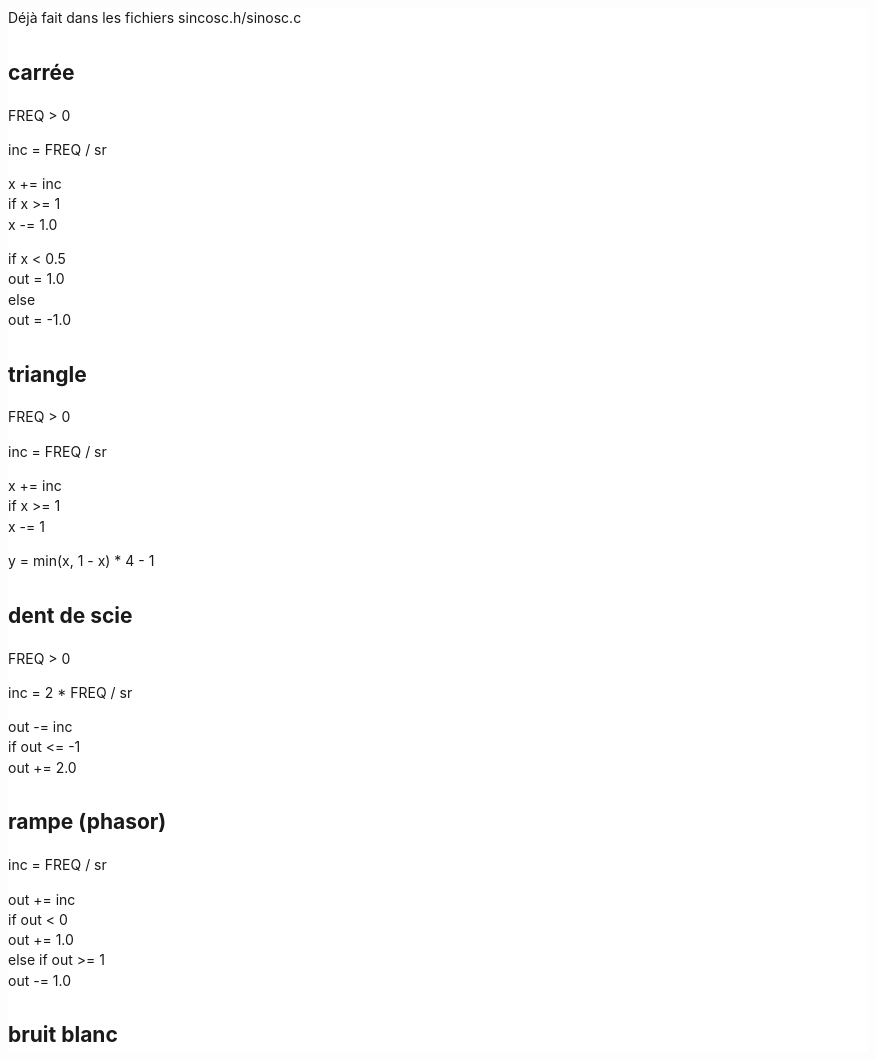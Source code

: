 Déjà fait dans les fichiers sincosc.h/sinosc.c


carrée
------

FREQ > 0

inc = FREQ / sr

x += inc  
if x >= 1  
    x -= 1.0

if x < 0.5  
    out = 1.0  
else  
    out = -1.0


triangle
--------

FREQ > 0

inc = FREQ / sr

x += inc  
if x >= 1  
    x -= 1

y = min(x, 1 - x) * 4 - 1


dent de scie
------------

FREQ > 0

inc = 2 * FREQ / sr

out -= inc  
if out <= -1  
    out += 2.0


rampe (phasor)
--------------

inc = FREQ / sr

out += inc  
if out < 0  
    out += 1.0  
else if out >= 1  
    out -= 1.0


bruit blanc
-----------

